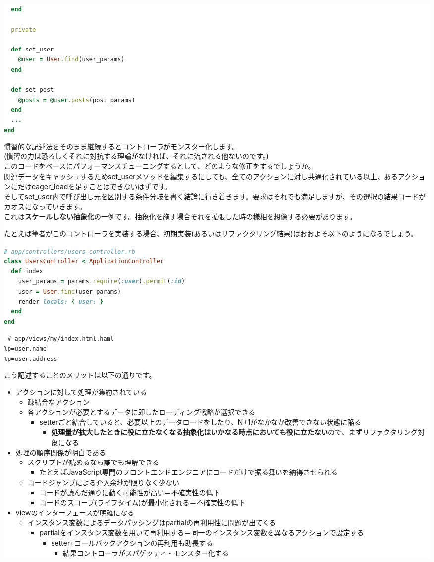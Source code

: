 ```ruby
  end

  private

  def set_user
    @user = User.find(user_params)
  end

  def set_post
    @posts = @user.posts(post_params)
  end
  ...
end
```
慣習的な記述法をそのまま継続するとコントローラがモンスター化します。  
(慣習の力は恐ろしくそれに対抗する理論がなければ、それに流される他ないのです。)  
このコードをベースにパフォーマンスチューニングするとして、どのような修正をするでしょうか。  
関連データをキャッシュするためset_userメソッドを編集するにしても、全てのアクションに対し共通化されている以上、あるアクションにだけeager_loadを足すことはできないはずです。  
そしてset_user内で呼び出し元を区別する条件分岐を書く結論に行き着きます。要求はそれでも満足しますが、その選択の結果コードがカオスになっていきます。  
これは**スケールしない抽象化**の一例です。抽象化を施す場合それを拡張した時の様相を想像する必要があります。

たとえば筆者がこのコントローラを実装する場合、初期実装(あるいはリファクタリング結果)はおおよそ以下のようになるでしょう。
```ruby
# app/controllers/users_controller.rb
class UsersController < ApplicationController
  def index
    user_params = params.require(:user).permit(:id)
    user = User.find(user_params)
    render locals: { user: }
  end
end
```

```haml
-# app/views/my/index.html.haml
%p=user.name
%p=user.address
```
こう記述することのメリットは以下の通りです。
- アクションに対して処理が集約されている
  - 疎結合なアクション
  - 各アクションが必要とするデータに即したローディング戦略が選択できる
    - setterごと結合していると、必要以上のデータロードをしたり、N+1がなかなか改善できない状態に陥る
      - **処理量が拡大したときに役に立たなくなる抽象化はいかなる時点においても役に立たない**ので、まずリファクタリング対象になる
- 処理の順序関係が明白である
  - スクリプトが読めるなら誰でも理解できる
    - たとえばJavaScript専門のフロントエンドエンジニアにコードだけで振る舞いを納得させられる
  - コードジャンプによる介入余地が限りなく少ない
    - コードが読んだ通りに動く可能性が高い＝不確実性の低下
    - コードのスコープ(ライフタイム)が最小化される＝不確実性の低下
- viewのインターフェースが明確になる
  - インスタンス変数によるデータパッシングはpartialの再利用性に問題が出てくる
    - partialをインスタンス変数を用いて再利用する＝同一のインスタンス変数を異なるアクションで設定する
      - setter+コールバックアクションの再利用も助長する
        - 結果コントローラがスパゲッティ・モンスター化する
